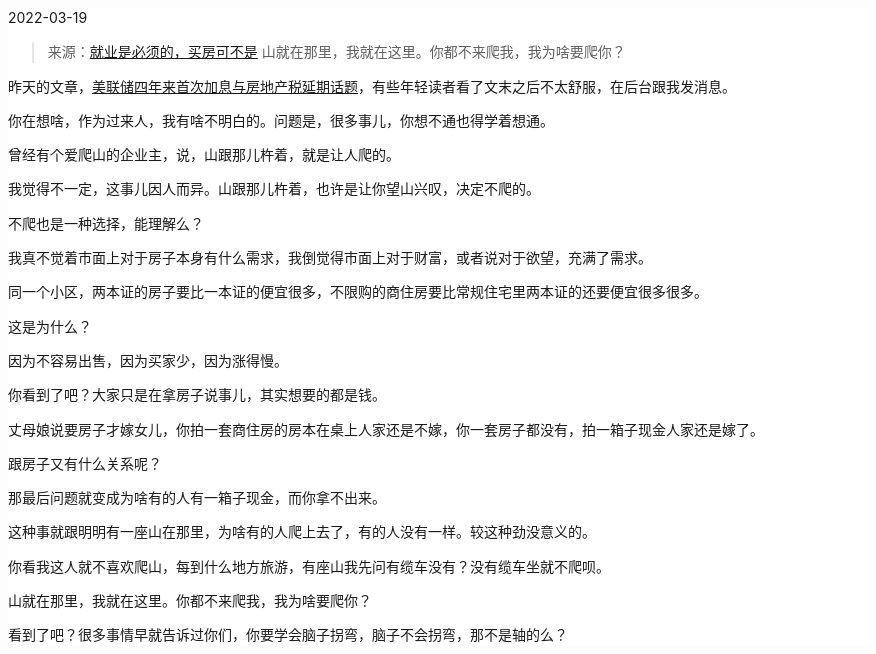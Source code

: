 2022-03-19

> 来源：[就业是必须的，买房可不是](http://mp.weixin.qq.com/s?__biz=MzU3NDc5Nzc0NQ==&mid=2247514676&idx=2&sn=4d2b1fee60b3eca6a44ce08a660daecd&chksm=fd2e18eaca5991fcad2560ad8a3f1a6e2de968b3dac6af525e7623e4282f2ad3da76777f7ec2&scene=27#wechat_redirect)
> 山就在那里，我就在这里。你都不来爬我，我为啥要爬你？

昨天的文章，[美联储四年来首次加息与房地产税延期话题](http://mp.weixin.qq.com/s?__biz=MzU3NDc5Nzc0NQ==&mid=2247514586&idx=1&sn=8c9f004440f56b7e2ee2d7aadac24622&chksm=fd2e1b04ca599212dd3e49c4a1da1bb427015eb45ed4b90a647010ac41b12506d9285be8458a&scene=21#wechat_redirect)，有些年轻读者看了文末之后不太舒服，在后台跟我发消息。  

  

你在想啥，作为过来人，我有啥不明白的。问题是，很多事儿，你想不通也得学着想通。  

  

曾经有个爱爬山的企业主，说，山跟那儿杵着，就是让人爬的。  

  

我觉得不一定，这事儿因人而异。山跟那儿杵着，也许是让你望山兴叹，决定不爬的。  

  

不爬也是一种选择，能理解么？

  

我真不觉着市面上对于房子本身有什么需求，我倒觉得市面上对于财富，或者说对于欲望，充满了需求。  

  

同一个小区，两本证的房子要比一本证的便宜很多，不限购的商住房要比常规住宅里两本证的还要便宜很多很多。

  

这是为什么？

  

因为不容易出售，因为买家少，因为涨得慢。  

  

你看到了吧？大家只是在拿房子说事儿，其实想要的都是钱。

  

丈母娘说要房子才嫁女儿，你拍一套商住房的房本在桌上人家还是不嫁，你一套房子都没有，拍一箱子现金人家还是嫁了。

  

跟房子又有什么关系呢？

  

那最后问题就变成为啥有的人有一箱子现金，而你拿不出来。  

  

这种事就跟明明有一座山在那里，为啥有的人爬上去了，有的人没有一样。较这种劲没意义的。  

  

你看我这人就不喜欢爬山，每到什么地方旅游，有座山我先问有缆车没有？没有缆车坐就不爬呗。  

  

山就在那里，我就在这里。你都不来爬我，我为啥要爬你？  

  

看到了吧？很多事情早就告诉过你们，你要学会脑子拐弯，脑子不会拐弯，那不是轴的么？  
